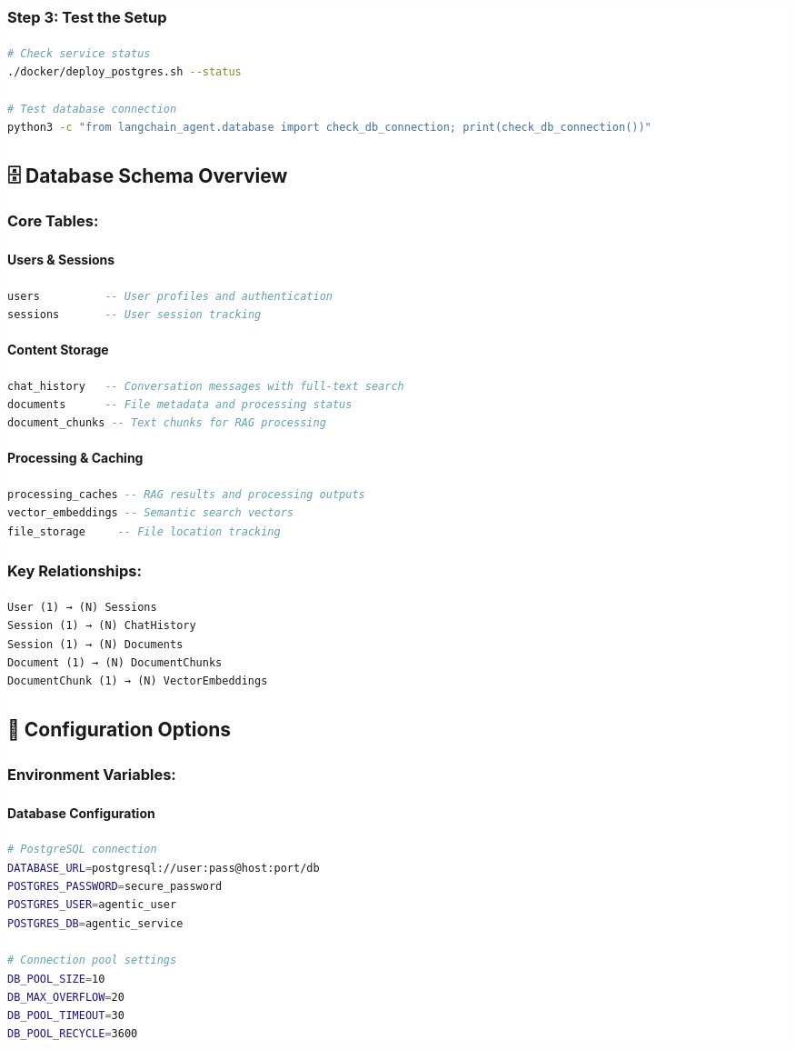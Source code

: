 ### **Step 3: Test the Setup**
```bash
# Check service status
./docker/deploy_postgres.sh --status

# Test database connection
python3 -c "from langchain_agent.database import check_db_connection; print(check_db_connection())"
```

## 🗄️ **Database Schema Overview**

### **Core Tables:**

#### **Users & Sessions**
```sql
users          -- User profiles and authentication
sessions       -- User session tracking
```

#### **Content Storage**
```sql
chat_history   -- Conversation messages with full-text search
documents      -- File metadata and processing status
document_chunks -- Text chunks for RAG processing
```

#### **Processing & Caching**
```sql
processing_caches -- RAG results and processing outputs
vector_embeddings -- Semantic search vectors
file_storage     -- File location tracking
```

### **Key Relationships:**
```
User (1) → (N) Sessions
Session (1) → (N) ChatHistory
Session (1) → (N) Documents
Document (1) → (N) DocumentChunks
DocumentChunk (1) → (N) VectorEmbeddings
```

## 🔧 **Configuration Options**

### **Environment Variables:**

#### **Database Configuration**
```bash
# PostgreSQL connection
DATABASE_URL=postgresql://user:pass@host:port/db
POSTGRES_PASSWORD=secure_password
POSTGRES_USER=agentic_user
POSTGRES_DB=agentic_service

# Connection pool settings
DB_POOL_SIZE=10
DB_MAX_OVERFLOW=20
DB_POOL_TIMEOUT=30
DB_POOL_RECYCLE=3600
```
